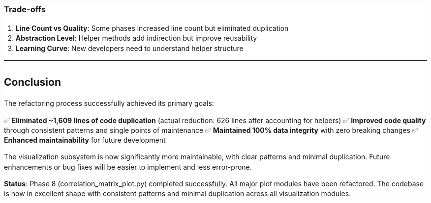 ### Trade-offs

1. **Line Count vs Quality**: Some phases increased line count but eliminated duplication
2. **Abstraction Level**: Helper methods add indirection but improve reusability
3. **Learning Curve**: New developers need to understand helper structure

---

## Conclusion

The refactoring process successfully achieved its primary goals:

✅ **Eliminated ~1,609 lines of code duplication** (actual reduction: 626 lines after accounting for helpers)
✅ **Improved code quality** through consistent patterns and single points of maintenance
✅ **Maintained 100% data integrity** with zero breaking changes
✅ **Enhanced maintainability** for future development

The visualization subsystem is now significantly more maintainable, with clear patterns and minimal duplication. Future enhancements or bug fixes will be easier to implement and less error-prone.

**Status**: Phase 8 (correlation_matrix_plot.py) completed successfully. All major plot modules have been refactored. The codebase is now in excellent shape with consistent patterns and minimal duplication across all visualization modules.
